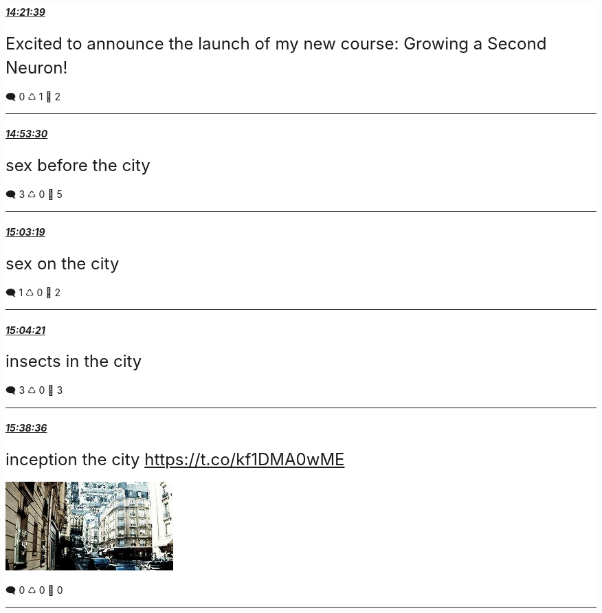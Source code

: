 #### <a href = "https://twitter.com/deepfates/status/1349104275645845504">*14:21:39*</a>

<font size="5">Excited to announce the launch of my new course: Growing a Second Neuron!</font>



🗨️ 0 ♺ 1 🤍  2   

---
    
#### <a href = "https://twitter.com/deepfates/status/1349112292252651520">*14:53:30*</a>

<font size="5">sex before the city</font>



🗨️ 3 ♺ 0 🤍  5   

---
    
#### <a href = "https://twitter.com/deepfates/status/1349114763708518400">*15:03:19*</a>

<font size="5">sex on the city</font>



🗨️ 1 ♺ 0 🤍  2   

---
    
#### <a href = "https://twitter.com/deepfates/status/1349115022153142272">*15:04:21*</a>

<font size="5">insects in the city</font>



🗨️ 3 ♺ 0 🤍  3   

---
    
#### <a href = "https://twitter.com/deepfates/status/1349123643796643840">*15:38:36*</a>

<font size="5">inception the city  https://t.co/kf1DMA0wME</font>

![image from twitter](/images/from_twitter/ErkMzI0VgAAYgdA.jpg)


🗨️ 0 ♺ 0 🤍  0   

---